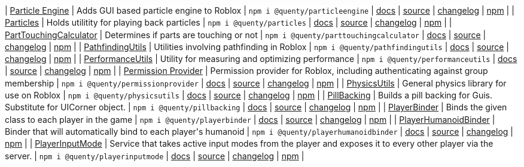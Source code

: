 | [Particle Engine](https://quenty.github.io/NevermoreEngine/api/ParticleEngineClient) | Adds GUI based particle engine to Roblox | `npm i @quenty/particleengine` | [docs](https://quenty.github.io/NevermoreEngine/api/ParticleEngineClient) | [source](https://github.com/Quenty/NevermoreEngine/tree/main/src/particleengine) | [changelog](https://github.com/Quenty/NevermoreEngine/tree/main/src/particleengine/CHANGELOG.md) | [npm](https://www.npmjs.com/package/@quenty/particleengine) |
| [Particles](https://quenty.github.io/NevermoreEngine/api/ParticleUtils) | Holds utilitity for playing back particles | `npm i @quenty/particles` | [docs](https://quenty.github.io/NevermoreEngine/api/ParticleUtils) | [source](https://github.com/Quenty/NevermoreEngine/tree/main/src/particles) | [changelog](https://github.com/Quenty/NevermoreEngine/tree/main/src/particles/CHANGELOG.md) | [npm](https://www.npmjs.com/package/@quenty/particles) |
| [PartTouchingCalculator](https://quenty.github.io/NevermoreEngine/api/PartTouchingCalculator) | Determines if parts are touching or not | `npm i @quenty/parttouchingcalculator` | [docs](https://quenty.github.io/NevermoreEngine/api/PartTouchingCalculator) | [source](https://github.com/Quenty/NevermoreEngine/tree/main/src/parttouchingcalculator) | [changelog](https://github.com/Quenty/NevermoreEngine/tree/main/src/parttouchingcalculator/CHANGELOG.md) | [npm](https://www.npmjs.com/package/@quenty/parttouchingcalculator) |
| [PathfindingUtils](https://quenty.github.io/NevermoreEngine/api/PathfindingUtils) | Utilities involving pathfinding in Roblox | `npm i @quenty/pathfindingutils` | [docs](https://quenty.github.io/NevermoreEngine/api/PathfindingUtils) | [source](https://github.com/Quenty/NevermoreEngine/tree/main/src/pathfindingutils) | [changelog](https://github.com/Quenty/NevermoreEngine/tree/main/src/pathfindingutils/CHANGELOG.md) | [npm](https://www.npmjs.com/package/@quenty/pathfindingutils) |
| [PerformanceUtils](https://quenty.github.io/NevermoreEngine/api/PerformanceUtils) | Utility for measuring and optimizing performance | `npm i @quenty/performanceutils` | [docs](https://quenty.github.io/NevermoreEngine/api/PerformanceUtils) | [source](https://github.com/Quenty/NevermoreEngine/tree/main/src/performanceutils) | [changelog](https://github.com/Quenty/NevermoreEngine/tree/main/src/performanceutils/CHANGELOG.md) | [npm](https://www.npmjs.com/package/@quenty/performanceutils) |
| [Permission Provider](https://quenty.github.io/NevermoreEngine/api/PermissionService) | Permission provider for Roblox, including authenticating against group membership | `npm i @quenty/permissionprovider` | [docs](https://quenty.github.io/NevermoreEngine/api/PermissionService) | [source](https://github.com/Quenty/NevermoreEngine/tree/main/src/permissionprovider) | [changelog](https://github.com/Quenty/NevermoreEngine/tree/main/src/permissionprovider/CHANGELOG.md) | [npm](https://www.npmjs.com/package/@quenty/permissionprovider) |
| [PhysicsUtils](https://quenty.github.io/NevermoreEngine/api/PhysicsUtils) | General physics library for use on Roblox | `npm i @quenty/physicsutils` | [docs](https://quenty.github.io/NevermoreEngine/api/PhysicsUtils) | [source](https://github.com/Quenty/NevermoreEngine/tree/main/src/physicsutils) | [changelog](https://github.com/Quenty/NevermoreEngine/tree/main/src/physicsutils/CHANGELOG.md) | [npm](https://www.npmjs.com/package/@quenty/physicsutils) |
| [PillBacking](https://quenty.github.io/NevermoreEngine/api/PillBackingBuilder) | Builds a pill backing for Guis. Substitute for UICorner object. | `npm i @quenty/pillbacking` | [docs](https://quenty.github.io/NevermoreEngine/api/PillBackingBuilder) | [source](https://github.com/Quenty/NevermoreEngine/tree/main/src/pillbacking) | [changelog](https://github.com/Quenty/NevermoreEngine/tree/main/src/pillbacking/CHANGELOG.md) | [npm](https://www.npmjs.com/package/@quenty/pillbacking) |
| [PlayerBinder](https://quenty.github.io/NevermoreEngine/api/PlayerBinder) | Binds the given class to each player in the game | `npm i @quenty/playerbinder` | [docs](https://quenty.github.io/NevermoreEngine/api/PlayerBinder) | [source](https://github.com/Quenty/NevermoreEngine/tree/main/src/playerbinder) | [changelog](https://github.com/Quenty/NevermoreEngine/tree/main/src/playerbinder/CHANGELOG.md) | [npm](https://www.npmjs.com/package/@quenty/playerbinder) |
| [PlayerHumanoidBinder](https://quenty.github.io/NevermoreEngine/api/PlayerHumanoidBinder) | Binder that will automatically bind to each player's humanoid | `npm i @quenty/playerhumanoidbinder` | [docs](https://quenty.github.io/NevermoreEngine/api/PlayerHumanoidBinder) | [source](https://github.com/Quenty/NevermoreEngine/tree/main/src/playerhumanoidbinder) | [changelog](https://github.com/Quenty/NevermoreEngine/tree/main/src/playerhumanoidbinder/CHANGELOG.md) | [npm](https://www.npmjs.com/package/@quenty/playerhumanoidbinder) |
| [PlayerInputMode](https://quenty.github.io/NevermoreEngine/api/PlayerInputModeService) | Service that takes active input modes from the player and exposes it to every other player via the server. | `npm i @quenty/playerinputmode` | [docs](https://quenty.github.io/NevermoreEngine/api/PlayerInputModeService) | [source](https://github.com/Quenty/NevermoreEngine/tree/main/src/playerinputmode) | [changelog](https://github.com/Quenty/NevermoreEngine/tree/main/src/playerinputmode/CHANGELOG.md) | [npm](https://www.npmjs.com/package/@quenty/playerinputmode) |